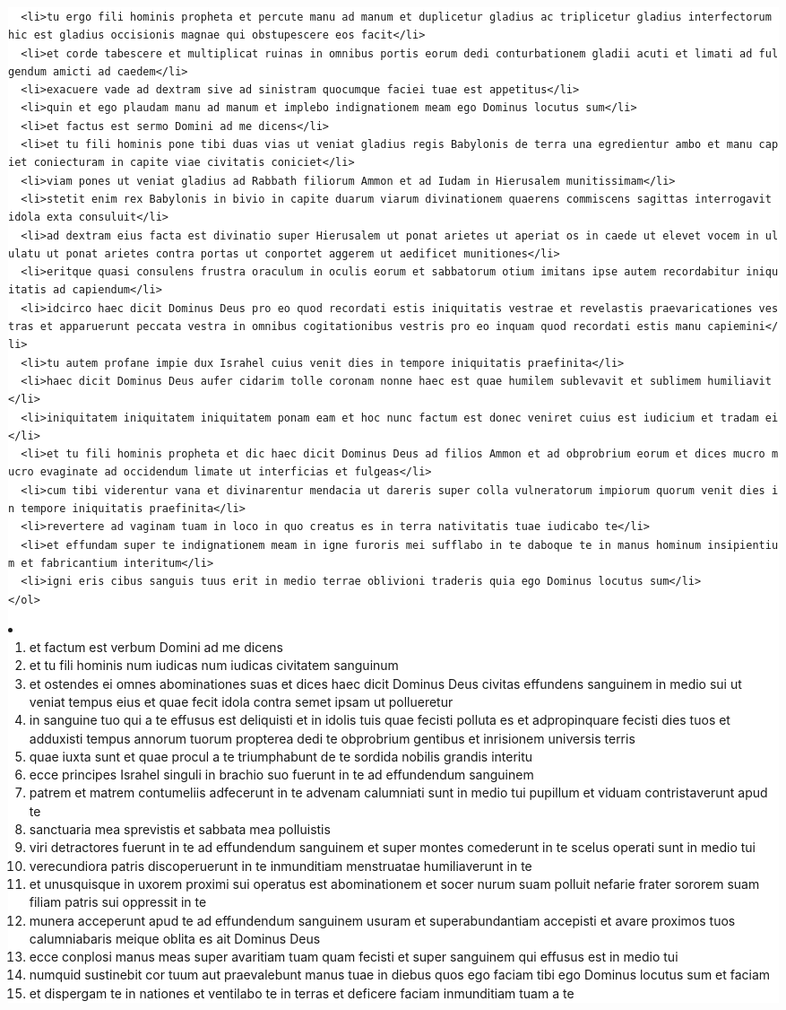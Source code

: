       <li>tu ergo fili hominis propheta et percute manu ad manum et duplicetur gladius ac triplicetur gladius interfectorum hic est gladius occisionis magnae qui obstupescere eos facit</li>
      <li>et corde tabescere et multiplicat ruinas in omnibus portis eorum dedi conturbationem gladii acuti et limati ad fulgendum amicti ad caedem</li>
      <li>exacuere vade ad dextram sive ad sinistram quocumque faciei tuae est appetitus</li>
      <li>quin et ego plaudam manu ad manum et implebo indignationem meam ego Dominus locutus sum</li>
      <li>et factus est sermo Domini ad me dicens</li>
      <li>et tu fili hominis pone tibi duas vias ut veniat gladius regis Babylonis de terra una egredientur ambo et manu capiet coniecturam in capite viae civitatis coniciet</li>
      <li>viam pones ut veniat gladius ad Rabbath filiorum Ammon et ad Iudam in Hierusalem munitissimam</li>
      <li>stetit enim rex Babylonis in bivio in capite duarum viarum divinationem quaerens commiscens sagittas interrogavit idola exta consuluit</li>
      <li>ad dextram eius facta est divinatio super Hierusalem ut ponat arietes ut aperiat os in caede ut elevet vocem in ululatu ut ponat arietes contra portas ut conportet aggerem ut aedificet munitiones</li>
      <li>eritque quasi consulens frustra oraculum in oculis eorum et sabbatorum otium imitans ipse autem recordabitur iniquitatis ad capiendum</li>
      <li>idcirco haec dicit Dominus Deus pro eo quod recordati estis iniquitatis vestrae et revelastis praevaricationes vestras et apparuerunt peccata vestra in omnibus cogitationibus vestris pro eo inquam quod recordati estis manu capiemini</li>
      <li>tu autem profane impie dux Israhel cuius venit dies in tempore iniquitatis praefinita</li>
      <li>haec dicit Dominus Deus aufer cidarim tolle coronam nonne haec est quae humilem sublevavit et sublimem humiliavit</li>
      <li>iniquitatem iniquitatem iniquitatem ponam eam et hoc nunc factum est donec veniret cuius est iudicium et tradam ei</li>
      <li>et tu fili hominis propheta et dic haec dicit Dominus Deus ad filios Ammon et ad obprobrium eorum et dices mucro mucro evaginate ad occidendum limate ut interficias et fulgeas</li>
      <li>cum tibi viderentur vana et divinarentur mendacia ut dareris super colla vulneratorum impiorum quorum venit dies in tempore iniquitatis praefinita</li>
      <li>revertere ad vaginam tuam in loco in quo creatus es in terra nativitatis tuae iudicabo te</li>
      <li>et effundam super te indignationem meam in igne furoris mei sufflabo in te daboque te in manus hominum insipientium et fabricantium interitum</li>
      <li>igni eris cibus sanguis tuus erit in medio terrae oblivioni traderis quia ego Dominus locutus sum</li>
    </ol>
  </li>
  <li>
    <ol>
      <li>et factum est verbum Domini ad me dicens</li>
      <li>et tu fili hominis num iudicas num iudicas civitatem sanguinum</li>
      <li>et ostendes ei omnes abominationes suas et dices haec dicit Dominus Deus civitas effundens sanguinem in medio sui ut veniat tempus eius et quae fecit idola contra semet ipsam ut pollueretur</li>
      <li>in sanguine tuo qui a te effusus est deliquisti et in idolis tuis quae fecisti polluta es et adpropinquare fecisti dies tuos et adduxisti tempus annorum tuorum propterea dedi te obprobrium gentibus et inrisionem universis terris</li>
      <li>quae iuxta sunt et quae procul a te triumphabunt de te sordida nobilis grandis interitu</li>
      <li>ecce principes Israhel singuli in brachio suo fuerunt in te ad effundendum sanguinem</li>
      <li>patrem et matrem contumeliis adfecerunt in te advenam calumniati sunt in medio tui pupillum et viduam contristaverunt apud te</li>
      <li>sanctuaria mea sprevistis et sabbata mea polluistis</li>
      <li>viri detractores fuerunt in te ad effundendum sanguinem et super montes comederunt in te scelus operati sunt in medio tui</li>
      <li>verecundiora patris discoperuerunt in te inmunditiam menstruatae humiliaverunt in te</li>
      <li>et unusquisque in uxorem proximi sui operatus est abominationem et socer nurum suam polluit nefarie frater sororem suam filiam patris sui oppressit in te</li>
      <li>munera acceperunt apud te ad effundendum sanguinem usuram et superabundantiam accepisti et avare proximos tuos calumniabaris meique oblita es ait Dominus Deus</li>
      <li>ecce conplosi manus meas super avaritiam tuam quam fecisti et super sanguinem qui effusus est in medio tui</li>
      <li>numquid sustinebit cor tuum aut praevalebunt manus tuae in diebus quos ego faciam tibi ego Dominus locutus sum et faciam</li>
      <li>et dispergam te in nationes et ventilabo te in terras et deficere faciam inmunditiam tuam a te</li>